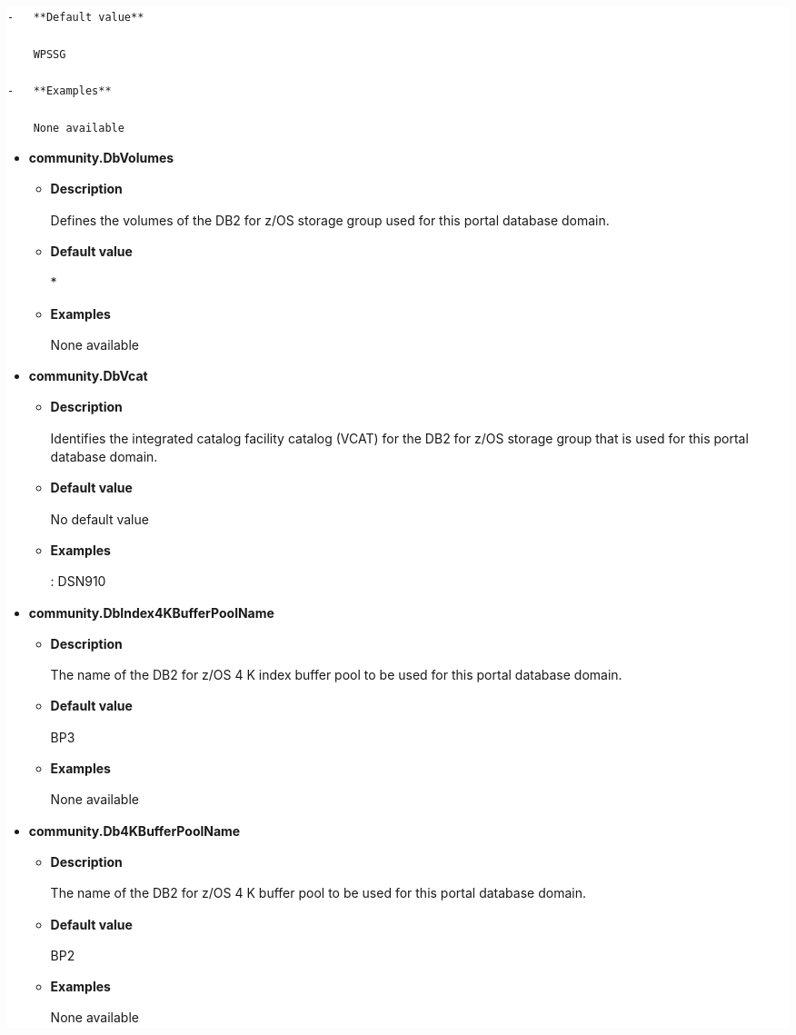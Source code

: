     -   **Default value**

        WPSSG

    -   **Examples**

        None available

-   **community.DbVolumes**

    -   **Description**

        Defines the volumes of the DB2 for z/OS storage group used for this portal database domain.

    -   **Default value**

        \*

    -   **Examples**

        None available

-   **community.DbVcat**

    -   **Description**

        Identifies the integrated catalog facility catalog \(VCAT\) for the DB2 for z/OS storage group that is used for this portal database domain.

    -   **Default value**

        No default value

    -   **Examples**

        : DSN910

-   **community.DbIndex4KBufferPoolName**

    -   **Description**

        The name of the DB2 for z/OS 4 K index buffer pool to be used for this portal database domain.

    -   **Default value**

        BP3

    -   **Examples**

        None available

-   **community.Db4KBufferPoolName**

    -   **Description**

        The name of the DB2 for z/OS 4 K buffer pool to be used for this portal database domain.

    -   **Default value**

        BP2

    -   **Examples**

        None available
